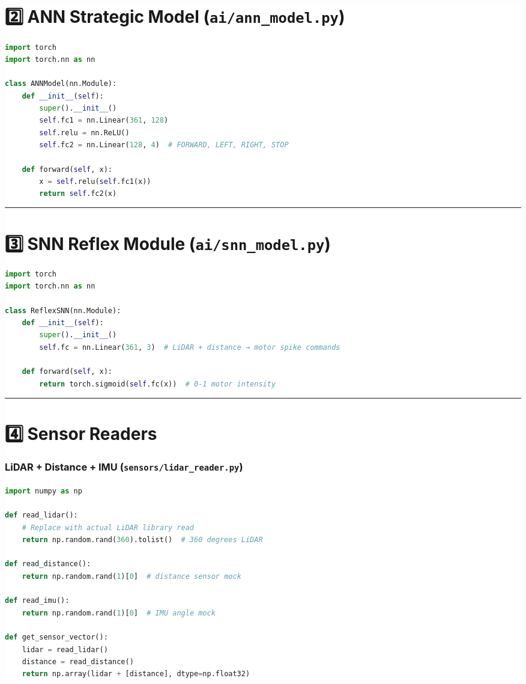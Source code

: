 
# **2️⃣ ANN Strategic Model** (`ai/ann_model.py`)

```python
import torch
import torch.nn as nn

class ANNModel(nn.Module):
    def __init__(self):
        super().__init__()
        self.fc1 = nn.Linear(361, 128)
        self.relu = nn.ReLU()
        self.fc2 = nn.Linear(128, 4)  # FORWARD, LEFT, RIGHT, STOP

    def forward(self, x):
        x = self.relu(self.fc1(x))
        return self.fc2(x)
```

---

# **3️⃣ SNN Reflex Module** (`ai/snn_model.py`)

```python
import torch
import torch.nn as nn

class ReflexSNN(nn.Module):
    def __init__(self):
        super().__init__()
        self.fc = nn.Linear(361, 3)  # LiDAR + distance → motor spike commands

    def forward(self, x):
        return torch.sigmoid(self.fc(x))  # 0-1 motor intensity
```

---

# **4️⃣ Sensor Readers**

### **LiDAR + Distance + IMU** (`sensors/lidar_reader.py`)

```python
import numpy as np

def read_lidar():
    # Replace with actual LiDAR library read
    return np.random.rand(360).tolist()  # 360 degrees LiDAR

def read_distance():
    return np.random.rand(1)[0]  # distance sensor mock

def read_imu():
    return np.random.rand(1)[0]  # IMU angle mock

def get_sensor_vector():
    lidar = read_lidar()
    distance = read_distance()
    return np.array(lidar + [distance], dtype=np.float32)
```
